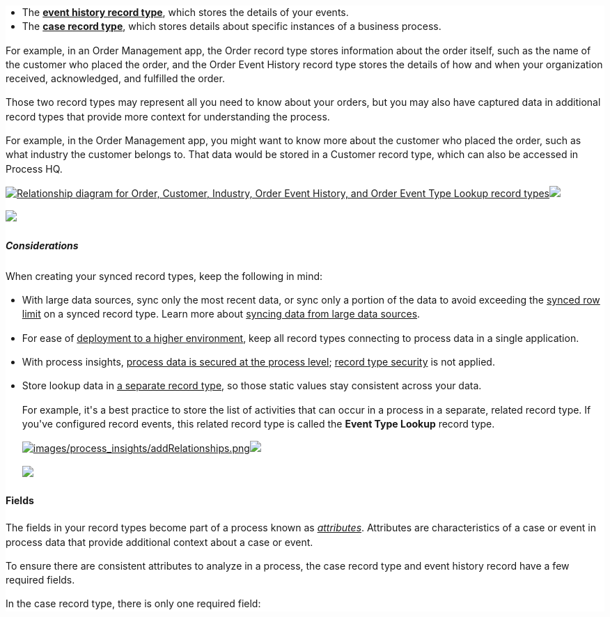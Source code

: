 -   The [**event history record type**](key-pi-terms.html#case-record-type-and-event-history-record-type), which stores the details of your events.
-   The [**case record type**](key-pi-terms.html#case-record-type-and-event-history-record-type), which stores details about specific instances of a business process.

For example, in an Order Management app, the Order record type stores information about the order itself, such as the name of the customer who placed the order, and the Order Event History record type stores the details of how and when your organization received, acknowledged, and fulfilled the order.

Those two record types may represent all you need to know about your orders, but you may also have captured data in additional record types that provide more context for understanding the process.

For example, in the Order Management app, you might want to know more about the customer who placed the order, such as what industry the customer belongs to. That data would be stored in a Customer record type, which can also be accessed in Process HQ.

[![Relationship diagram for Order, Customer, Industry, Order Event History, and Order Event Type Lookup record types](images/process_insights/example-synced-record-types.png)![](/suite/help/25.3/images/rn/zoom_magnify_center.png)](#img643)

[![](images/process_insights/example-synced-record-types.png)](#_)

##### Considerations

When creating your synced record types, keep the following in mind:

-   With large data sources, sync only the most recent data, or sync only a portion of the data to avoid exceeding the [synced row limit](about-data-sync.html#sync-data-from-large-data-sources) on a synced record type. Learn more about [syncing data from large data sources](build-best-data-fabric.html#identify-the-best-way-to-work-with-large-data-sources).
-   For ease of [deployment to a higher environment](deploy-to-production.html), keep all record types connecting to process data in a single application.
-   With process insights, [process data is secured at the process level](configure-security.html); [record type security](appian-records-security.html) is not applied.
-   Store lookup data in [a separate record type](build-best-data-fabric.html#store-lookup-data-in-a-separate-record-type), so those static values stay consistent across your data.

    For example, it's a best practice to store the list of activities that can occur in a process in a separate, related record type. If you've configured record events, this related record type is called the **Event Type Lookup** record type.

    [![images/process_insights/addRelationships.png](images/process_insights/addRelationships.png)![](/suite/help/25.3/images/rn/zoom_magnify_center.png)](#img644)

    [![](images/process_insights/addRelationships.png)](#_)

#### Fields

The fields in your record types become part of a process known as [_attributes_](key-pi-terms.html#attributes). Attributes are characteristics of a case or event in process data that provide additional context about a case or event.

To ensure there are consistent attributes to analyze in a process, the case record type and event history record have a few required fields.

In the case record type, there is only one required field:
